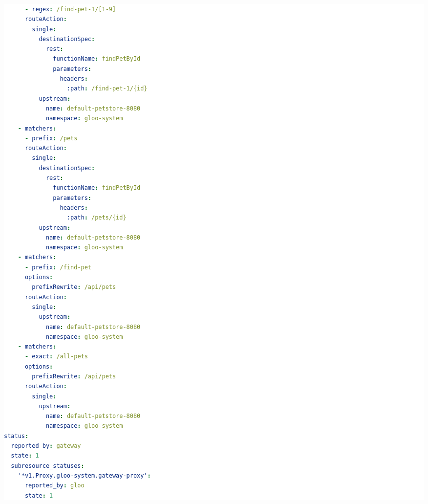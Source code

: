 ```yaml
      - regex: /find-pet-1/[1-9]
      routeAction:
        single:
          destinationSpec:
            rest:
              functionName: findPetById
              parameters:
                headers:
                  :path: /find-pet-1/{id}
          upstream:
            name: default-petstore-8080
            namespace: gloo-system
    - matchers:
      - prefix: /pets
      routeAction:
        single:
          destinationSpec:
            rest:
              functionName: findPetById
              parameters:
                headers:
                  :path: /pets/{id}
          upstream:
            name: default-petstore-8080
            namespace: gloo-system
    - matchers:
      - prefix: /find-pet
      options:
        prefixRewrite: /api/pets
      routeAction:
        single:
          upstream:
            name: default-petstore-8080
            namespace: gloo-system
    - matchers:
      - exact: /all-pets
      options:
        prefixRewrite: /api/pets
      routeAction:
        single:
          upstream:
            name: default-petstore-8080
            namespace: gloo-system
status:
  reported_by: gateway
  state: 1
  subresource_statuses:
    '*v1.Proxy.gloo-system.gateway-proxy':
      reported_by: gloo
      state: 1
```
